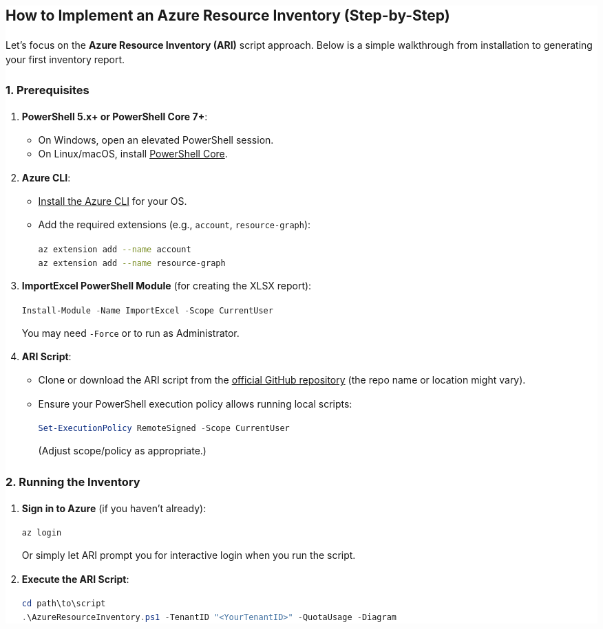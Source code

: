 ## How to Implement an Azure Resource Inventory (Step-by-Step)

Let’s focus on the **Azure Resource Inventory (ARI)** script approach. Below is a simple walkthrough from installation to generating your first inventory report.

### 1. Prerequisites

1. **PowerShell 5.x+ or PowerShell Core 7+**:  
   - On Windows, open an elevated PowerShell session.  
   - On Linux/macOS, install [PowerShell Core](https://learn.microsoft.com/powershell/scripting/install/installing-powershell?view=powershell-7.2).

2. **Azure CLI**:  
   - [Install the Azure CLI](https://learn.microsoft.com/cli/azure/install-azure-cli) for your OS.  
   - Add the required extensions (e.g., `account`, `resource-graph`):

     ```bash
     az extension add --name account
     az extension add --name resource-graph
     ```

3. **ImportExcel PowerShell Module** (for creating the XLSX report):  

   ```powershell
   Install-Module -Name ImportExcel -Scope CurrentUser
   ```

   You may need `-Force` or to run as Administrator.

4. **ARI Script**:  
   - Clone or download the ARI script from the [official GitHub repository](https://github.com/cloudeteer/ARI-azureinventory) (the repo name or location might vary).  
   - Ensure your PowerShell execution policy allows running local scripts:

     ```powershell
     Set-ExecutionPolicy RemoteSigned -Scope CurrentUser
     ```

     (Adjust scope/policy as appropriate.)

### 2. Running the Inventory

1. **Sign in to Azure** (if you haven’t already):

   ```powershell
   az login
   ```

   Or simply let ARI prompt you for interactive login when you run the script.

2. **Execute the ARI Script**:

   ```powershell
   cd path\to\script
   .\AzureResourceInventory.ps1 -TenantID "<YourTenantID>" -QuotaUsage -Diagram
   ```
